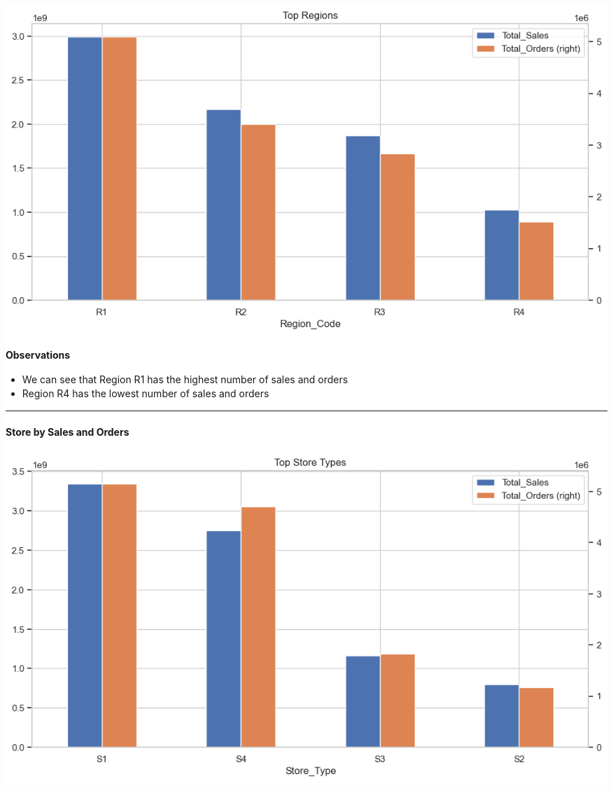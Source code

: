 ![Sales by Region](image-5.png)

**Observations**

- We can see that Region R1 has the highest number of sales and orders
- Region R4 has the lowest number of sales and orders

---

#### Store by Sales and Orders

![Store by sales and order](image-6.png)
